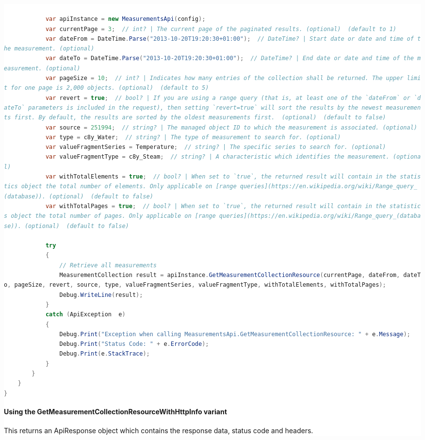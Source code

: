 ```csharp

            var apiInstance = new MeasurementsApi(config);
            var currentPage = 3;  // int? | The current page of the paginated results. (optional)  (default to 1)
            var dateFrom = DateTime.Parse("2013-10-20T19:20:30+01:00");  // DateTime? | Start date or date and time of the measurement. (optional) 
            var dateTo = DateTime.Parse("2013-10-20T19:20:30+01:00");  // DateTime? | End date or date and time of the measurement. (optional) 
            var pageSize = 10;  // int? | Indicates how many entries of the collection shall be returned. The upper limit for one page is 2,000 objects. (optional)  (default to 5)
            var revert = true;  // bool? | If you are using a range query (that is, at least one of the `dateFrom` or `dateTo` parameters is included in the request), then setting `revert=true` will sort the results by the newest measurements first. By default, the results are sorted by the oldest measurements first.  (optional)  (default to false)
            var source = 251994;  // string? | The managed object ID to which the measurement is associated. (optional) 
            var type = c8y_Water;  // string? | The type of measurement to search for. (optional) 
            var valueFragmentSeries = Temperature;  // string? | The specific series to search for. (optional) 
            var valueFragmentType = c8y_Steam;  // string? | A characteristic which identifies the measurement. (optional) 
            var withTotalElements = true;  // bool? | When set to `true`, the returned result will contain in the statistics object the total number of elements. Only applicable on [range queries](https://en.wikipedia.org/wiki/Range_query_(database)). (optional)  (default to false)
            var withTotalPages = true;  // bool? | When set to `true`, the returned result will contain in the statistics object the total number of pages. Only applicable on [range queries](https://en.wikipedia.org/wiki/Range_query_(database)). (optional)  (default to false)

            try
            {
                // Retrieve all measurements
                MeasurementCollection result = apiInstance.GetMeasurementCollectionResource(currentPage, dateFrom, dateTo, pageSize, revert, source, type, valueFragmentSeries, valueFragmentType, withTotalElements, withTotalPages);
                Debug.WriteLine(result);
            }
            catch (ApiException  e)
            {
                Debug.Print("Exception when calling MeasurementsApi.GetMeasurementCollectionResource: " + e.Message);
                Debug.Print("Status Code: " + e.ErrorCode);
                Debug.Print(e.StackTrace);
            }
        }
    }
}
```

#### Using the GetMeasurementCollectionResourceWithHttpInfo variant
This returns an ApiResponse object which contains the response data, status code and headers.
